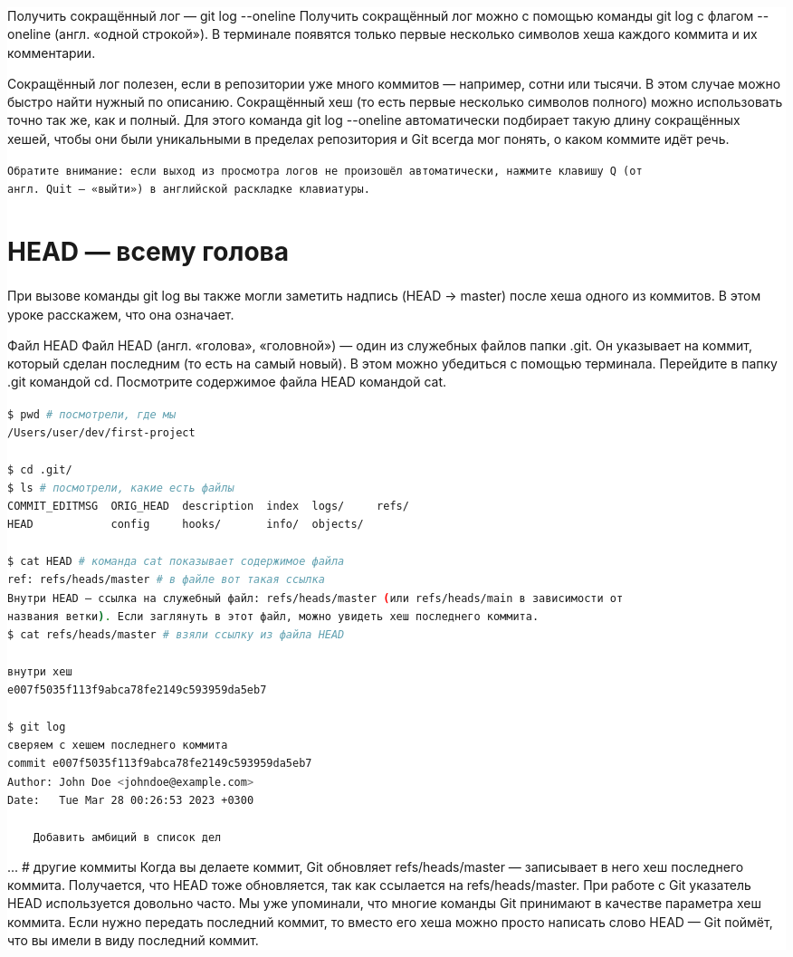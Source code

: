 Получить сокращённый лог — git log --oneline
Получить сокращённый лог можно с помощью команды git log с флагом --oneline (англ. «одной строкой»). В 
терминале появятся только первые несколько символов хеша каждого коммита и их комментарии.

Сокращённый лог полезен, если в репозитории уже много коммитов — например, сотни или тысячи. В этом 
случае можно быстро найти нужный по описанию.
Сокращённый хеш (то есть первые несколько символов полного) можно использовать точно так же, как и 
полный. Для этого команда git log --oneline автоматически подбирает такую длину сокращённых хешей, 
чтобы они были уникальными в пределах репозитория и Git всегда мог понять, о каком коммите идёт речь.

```
Обратите внимание: если выход из просмотра логов не произошёл автоматически, нажмите клавишу Q (от 
англ. Quit — «выйти») в английской раскладке клавиатуры.
```

# HEAD — всему голова

При вызове команды git log вы также могли заметить надпись (HEAD -> master) после хеша одного из 
коммитов. В этом уроке расскажем, что она означает.

Файл HEAD
Файл HEAD (англ. «голова», «головной») — один из служебных файлов папки .git. Он указывает на коммит, 
который сделан последним (то есть на самый новый).
В этом можно убедиться с помощью терминала. Перейдите в папку .git командой cd. Посмотрите содержимое 
файла HEAD командой cat.

```bash
$ pwd # посмотрели, где мы
/Users/user/dev/first-project

$ cd .git/
$ ls # посмотрели, какие есть файлы
COMMIT_EDITMSG  ORIG_HEAD  description  index  logs/     refs/
HEAD            config     hooks/       info/  objects/

$ cat HEAD # команда cat показывает содержимое файла
ref: refs/heads/master # в файле вот такая ссылка 
Внутри HEAD — ссылка на служебный файл: refs/heads/master (или refs/heads/main в зависимости от 
названия ветки). Если заглянуть в этот файл, можно увидеть хеш последнего коммита.
$ cat refs/heads/master # взяли ссылку из файла HEAD

внутри хеш
e007f5035f113f9abca78fe2149c593959da5eb7

$ git log 
сверяем с хешем последнего коммита
commit e007f5035f113f9abca78fe2149c593959da5eb7
Author: John Doe <johndoe@example.com>
Date:   Tue Mar 28 00:26:53 2023 +0300

    Добавить амбиций в список дел
```
... # другие коммиты 
Когда вы делаете коммит, Git обновляет refs/heads/master — записывает в него хеш последнего коммита. 
Получается, что HEAD тоже обновляется, так как ссылается на refs/heads/master.
При работе с Git указатель HEAD используется довольно часто. Мы уже упоминали, что многие команды Git 
принимают в качестве параметра хеш коммита. Если нужно передать последний коммит, то вместо его хеша 
можно просто написать слово HEAD — Git поймёт, что вы имели в виду последний коммит.
